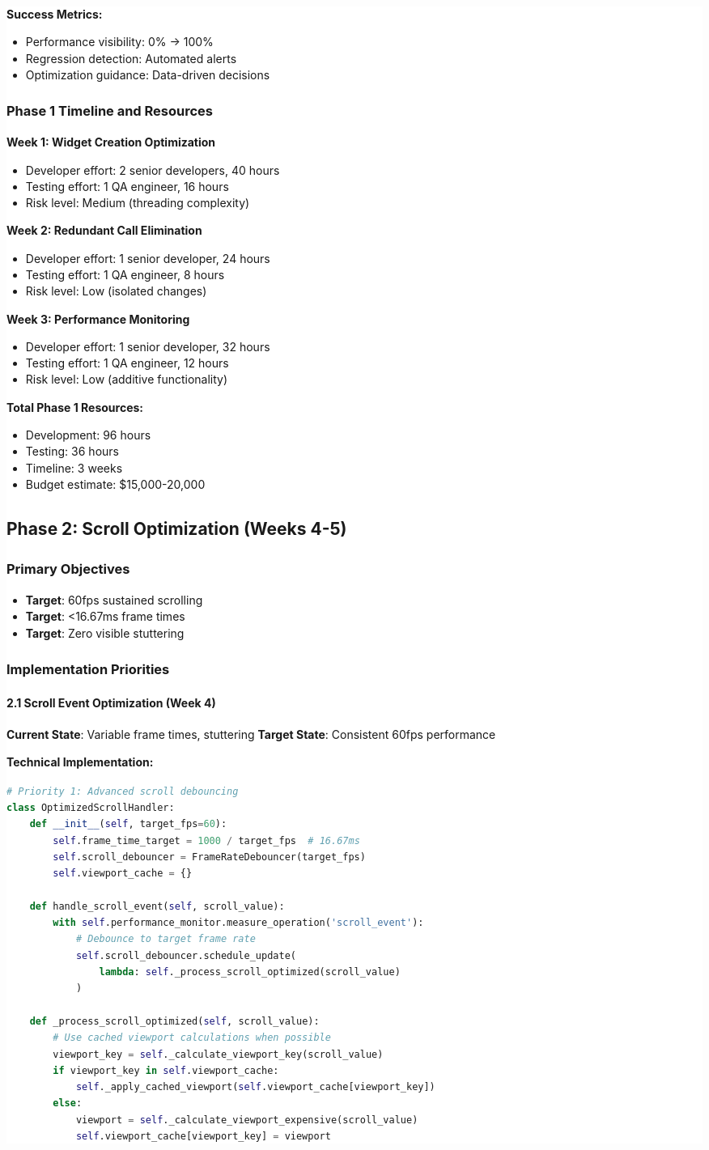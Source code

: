 **Success Metrics:**
- Performance visibility: 0% → 100%
- Regression detection: Automated alerts
- Optimization guidance: Data-driven decisions

### Phase 1 Timeline and Resources

**Week 1: Widget Creation Optimization**
- Developer effort: 2 senior developers, 40 hours
- Testing effort: 1 QA engineer, 16 hours
- Risk level: Medium (threading complexity)

**Week 2: Redundant Call Elimination**
- Developer effort: 1 senior developer, 24 hours
- Testing effort: 1 QA engineer, 8 hours
- Risk level: Low (isolated changes)

**Week 3: Performance Monitoring**
- Developer effort: 1 senior developer, 32 hours
- Testing effort: 1 QA engineer, 12 hours
- Risk level: Low (additive functionality)

**Total Phase 1 Resources:**
- Development: 96 hours
- Testing: 36 hours
- Timeline: 3 weeks
- Budget estimate: $15,000-20,000

## Phase 2: Scroll Optimization (Weeks 4-5)

### Primary Objectives
- **Target**: 60fps sustained scrolling
- **Target**: <16.67ms frame times
- **Target**: Zero visible stuttering

### Implementation Priorities

#### 2.1 Scroll Event Optimization (Week 4)
**Current State**: Variable frame times, stuttering
**Target State**: Consistent 60fps performance

**Technical Implementation:**
```python
# Priority 1: Advanced scroll debouncing
class OptimizedScrollHandler:
    def __init__(self, target_fps=60):
        self.frame_time_target = 1000 / target_fps  # 16.67ms
        self.scroll_debouncer = FrameRateDebouncer(target_fps)
        self.viewport_cache = {}
    
    def handle_scroll_event(self, scroll_value):
        with self.performance_monitor.measure_operation('scroll_event'):
            # Debounce to target frame rate
            self.scroll_debouncer.schedule_update(
                lambda: self._process_scroll_optimized(scroll_value)
            )
    
    def _process_scroll_optimized(self, scroll_value):
        # Use cached viewport calculations when possible
        viewport_key = self._calculate_viewport_key(scroll_value)
        if viewport_key in self.viewport_cache:
            self._apply_cached_viewport(self.viewport_cache[viewport_key])
        else:
            viewport = self._calculate_viewport_expensive(scroll_value)
            self.viewport_cache[viewport_key] = viewport
```